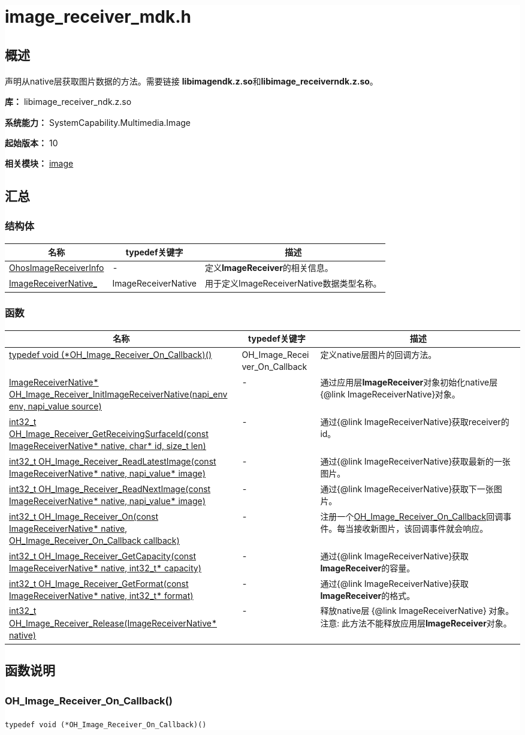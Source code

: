 # image_receiver_mdk.h

## 概述

声明从native层获取图片数据的方法。需要链接 <b>libimagendk.z.so</b>和<b>libimage_receiverndk.z.so</b>。

**库：** libimage_receiver_ndk.z.so

**系统能力：** SystemCapability.Multimedia.Image

**起始版本：** 10

**相关模块：** [image](capi-image.md)

## 汇总

### 结构体

| 名称 | typedef关键字 | 描述 |
| -- | -- | -- |
| [OhosImageReceiverInfo](capi-ohosimagereceiverinfo.md) | - | 定义<b>ImageReceiver</b>的相关信息。 |
| [ImageReceiverNative_](capi-imagereceivernative-.md) | ImageReceiverNative | 用于定义ImageReceiverNative数据类型名称。 |

### 函数

| 名称 | typedef关键字 | 描述 |
| -- | -- | -- |
| [typedef void (\*OH_Image_Receiver_On_Callback)()](#oh_image_receiver_on_callback) | OH_Image_Receiver_On_Callback | 定义native层图片的回调方法。 |
| [ImageReceiverNative* OH_Image_Receiver_InitImageReceiverNative(napi_env env, napi_value source)](#oh_image_receiver_initimagereceivernative) | - | 通过应用层<b>ImageReceiver</b>对象初始化native层{@link ImageReceiverNative}对象。 |
| [int32_t OH_Image_Receiver_GetReceivingSurfaceId(const ImageReceiverNative* native, char* id, size_t len)](#oh_image_receiver_getreceivingsurfaceid) | - | 通过{@link ImageReceiverNative}获取receiver的id。 |
| [int32_t OH_Image_Receiver_ReadLatestImage(const ImageReceiverNative* native, napi_value* image)](#oh_image_receiver_readlatestimage) | - | 通过{@link ImageReceiverNative}获取最新的一张图片。 |
| [int32_t OH_Image_Receiver_ReadNextImage(const ImageReceiverNative* native, napi_value* image)](#oh_image_receiver_readnextimage) | - | 通过{@link ImageReceiverNative}获取下一张图片。 |
| [int32_t OH_Image_Receiver_On(const ImageReceiverNative* native, OH_Image_Receiver_On_Callback callback)](#oh_image_receiver_on) | - | 注册一个[OH_Image_Receiver_On_Callback](capi-image-receiver-mdk-h.md#oh_image_receiver_on_callback)回调事件。每当接收新图片，该回调事件就会响应。 |
| [int32_t OH_Image_Receiver_GetCapacity(const ImageReceiverNative* native, int32_t* capacity)](#oh_image_receiver_getcapacity) | - | 通过{@link ImageReceiverNative}获取<b>ImageReceiver</b>的容量。 |
| [int32_t OH_Image_Receiver_GetFormat(const ImageReceiverNative* native, int32_t* format)](#oh_image_receiver_getformat) | - | 通过{@link ImageReceiverNative}获取<b>ImageReceiver</b>的格式。 |
| [int32_t OH_Image_Receiver_Release(ImageReceiverNative* native)](#oh_image_receiver_release) | - | 释放native层 {@link ImageReceiverNative} 对象。注意: 此方法不能释放应用层<b>ImageReceiver</b>对象。 |

## 函数说明

### OH_Image_Receiver_On_Callback()

```
typedef void (*OH_Image_Receiver_On_Callback)()
```
